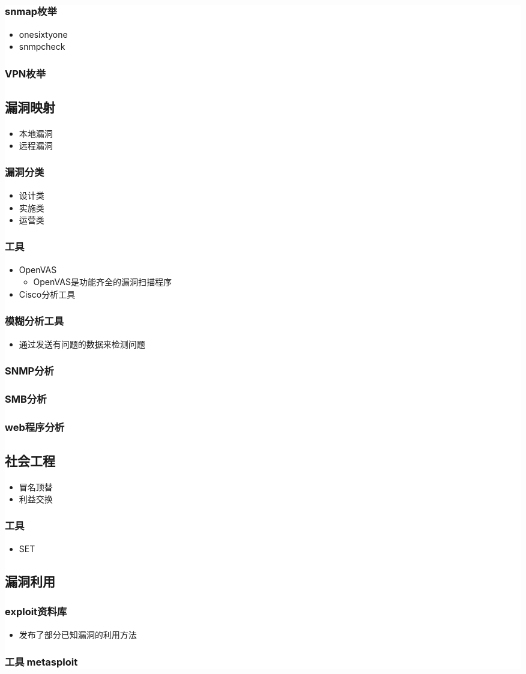 ### snmap枚举

- onesixtyone
- snmpcheck

### VPN枚举

## 漏洞映射

- 本地漏洞
- 远程漏洞

### 漏洞分类

- 设计类
- 实施类
- 运营类

### 工具

- OpenVAS
  - OpenVAS是功能齐全的漏洞扫描程序
- Cisco分析工具

### 模糊分析工具

- 通过发送有问题的数据来检测问题

### SNMP分析

### SMB分析

### web程序分析

## 社会工程

- 冒名顶替
- 利益交换

### 工具

- SET

## 漏洞利用

### exploit资料库

- 发布了部分已知漏洞的利用方法

### 工具 metasploit
